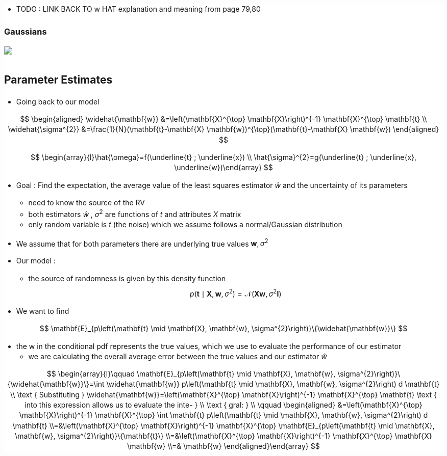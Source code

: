 - TODO : LINK BACK TO w HAT explanation and meaning from page 79,80

### Gaussians

![](@attachment/Clipboard_2021-05-27-04-55-53.png)

## Parameter Estimates

- Going back to our model

$$
\begin{aligned} \widehat{\mathbf{w}} &=\left(\mathbf{X}^{\top} \mathbf{X}\right)^{-1} \mathbf{X}^{\top} \mathbf{t} \\ \widehat{\sigma^{2}} &=\frac{1}{N}(\mathbf{t}-\mathbf{X} \mathbf{w})^{\top}(\mathbf{t}-\mathbf{X} \mathbf{w}) \end{aligned}
$$

$$
\begin{array}{l}\hat{\omega}=f(\underline{t} ; \underline{x}) \\ \hat{\sigma}^{2}=g(\underline{t} ; \underline{x}, \underline{w})\end{array}
$$

- Goal : Find the expectation, the average value of the least squares estimator $\hat{w}$ and the uncertainty of its parameters
  - need to know the source of the RV
  - both estimators $\hat{w}$ , $\sigma^2$ are functions of $t$ and attributes $X$ matrix
  - only random variable is $t$ (the noise) which we assume follows a normal/Gaussian distribution

- We assume that for both parameters there are underlying true values $\mathbf{w}, \sigma^2$


- Our model :
  - the source of randomness is given by this density function  
$$
p\left(\mathbf{t} \mid \mathbf{X}, \mathbf{w}, \sigma^{2}\right)=\mathcal{N}\left(\mathbf{X} \mathbf{w}, \sigma^{2} \mathbf{I}\right)
$$

- We want to find 

$$
\mathbf{E}_{p\left(\mathbf{t} \mid \mathbf{X}, \mathbf{w}, \sigma^{2}\right)}\{\widehat{\mathbf{w}}\}
$$


- the w in the conditional pdf represents the true values, which we use to evaluate the performance of our estimator
  - we are calculating the overall average error between the true values and our estimator $\hat{w}$


$$
\begin{array}{l}\qquad \mathbf{E}_{p\left(\mathbf{t} \mid \mathbf{X}, \mathbf{w}, \sigma^{2}\right)}\{\widehat{\mathbf{w}}\}=\int \widehat{\mathbf{w}} p\left(\mathbf{t} \mid \mathbf{X}, \mathbf{w}, \sigma^{2}\right) d \mathbf{t} \\ \text { Substituting } \widehat{\mathbf{w}}=\left(\mathbf{X}^{\top} \mathbf{X}\right)^{-1} \mathbf{X}^{\top} \mathbf{t} \text { into this expression allows us to evaluate the inte- } \\ \text { gral: } \\ \qquad \begin{aligned} &=\left(\mathbf{X}^{\top} \mathbf{X}\right)^{-1} \mathbf{X}^{\top} \int \mathbf{t} p\left(\mathbf{t} \mid \mathbf{X}, \mathbf{w}, \sigma^{2}\right) d \mathbf{t} \\=&\left(\mathbf{X}^{\top} \mathbf{X}\right)^{-1} \mathbf{X}^{\top} \mathbf{E}_{p\left(\mathbf{t} \mid \mathbf{X}, \mathbf{w}, \sigma^{2}\right)}\{\mathbf{t}\} \\=&\left(\mathbf{X}^{\top} \mathbf{X}\right)^{-1} \mathbf{X}^{\top} \mathbf{X} \mathbf{w} \\=& \mathbf{w} \end{aligned}\end{array}
$$
